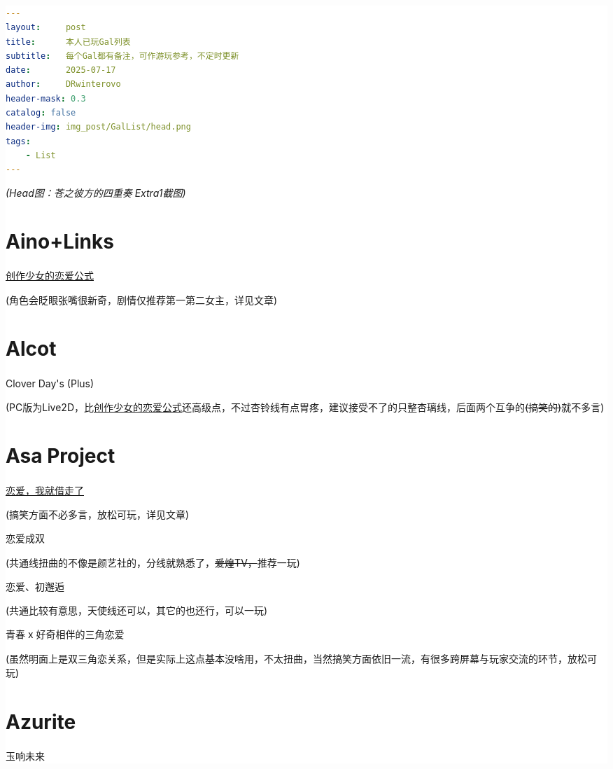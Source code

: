 ```yaml
---
layout:     post
title:      本人已玩Gal列表
subtitle:   每个Gal都有备注，可作游玩参考，不定时更新
date:       2025-07-17
author:     DRwinterovo
header-mask: 0.3
catalog: false
header-img: img_post/GalList/head.png
tags:
    - List
---
```


_(Head图：苍之彼方的四重奏 Extra1截图)_

# Aino+Links

[创作少女的恋爱公式](https://drwinterqwq.github.io/2025/05/23/%E5%88%9B%E4%BD%9C%E5%B0%91%E5%A5%B3%E7%9A%84%E6%81%8B%E7%88%B1%E5%85%AC%E5%BC%8F/)

(角色会眨眼张嘴很新奇，剧情仅推荐第一第二女主，详见文章)

# Alcot

Clover Day's (Plus)

(PC版为Live2D，比[创作少女的恋爱公式](https://drwinterqwq.github.io/2025/05/23/%E5%88%9B%E4%BD%9C%E5%B0%91%E5%A5%B3%E7%9A%84%E6%81%8B%E7%88%B1%E5%85%AC%E5%BC%8F/)还高级点，不过杏铃线有点胃疼，建议接受不了的只整杏璃线，后面两个互争的~~(搞笑的)~~就不多言)

# Asa Project

[恋爱，我就借走了](https://drwinterqwq.github.io/2025/05/30/%E6%81%8B%E7%88%B1%E6%88%91%E5%B0%B1%E5%80%9F%E8%B5%B0%E4%BA%86/)

(搞笑方面不必多言，放松可玩，详见文章)

恋爱成双

(共通线扭曲的不像是颜艺社的，分线就熟悉了，~~爱煌TV，~~推荐一玩)

恋爱、初邂逅

(共通比较有意思，天使线还可以，其它的也还行，可以一玩)

青春 x 好奇相伴的三角恋爱

(虽然明面上是双三角恋关系，但是实际上这点基本没啥用，不太扭曲，当然搞笑方面依旧一流，有很多跨屏幕与玩家交流的环节，放松可玩)

# Azurite

玉响未来
